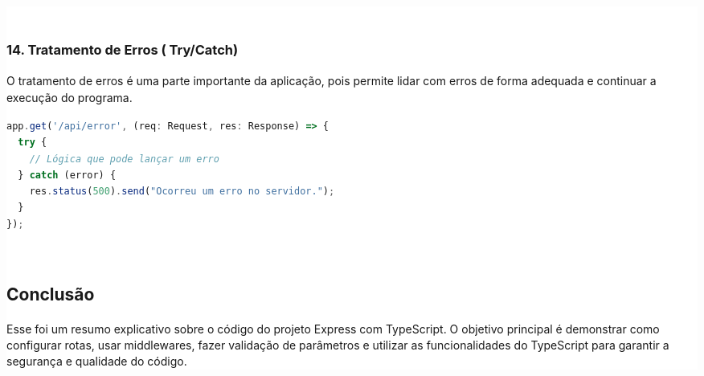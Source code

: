 <br>

### 14. Tratamento de Erros ( Try/Catch)
O tratamento de erros é uma parte importante da aplicação, pois permite lidar com erros de forma adequada e continuar a execução do programa.
```ts
app.get('/api/error', (req: Request, res: Response) => {
  try {
    // Lógica que pode lançar um erro
  } catch (error) {
    res.status(500).send("Ocorreu um erro no servidor.");
  }
});
```

	
<br>

## Conclusão
Esse foi um resumo explicativo sobre o código do projeto Express com TypeScript. O objetivo principal é demonstrar como configurar rotas, usar middlewares, fazer validação de parâmetros e utilizar as funcionalidades do TypeScript para garantir a segurança e qualidade do código.


	





